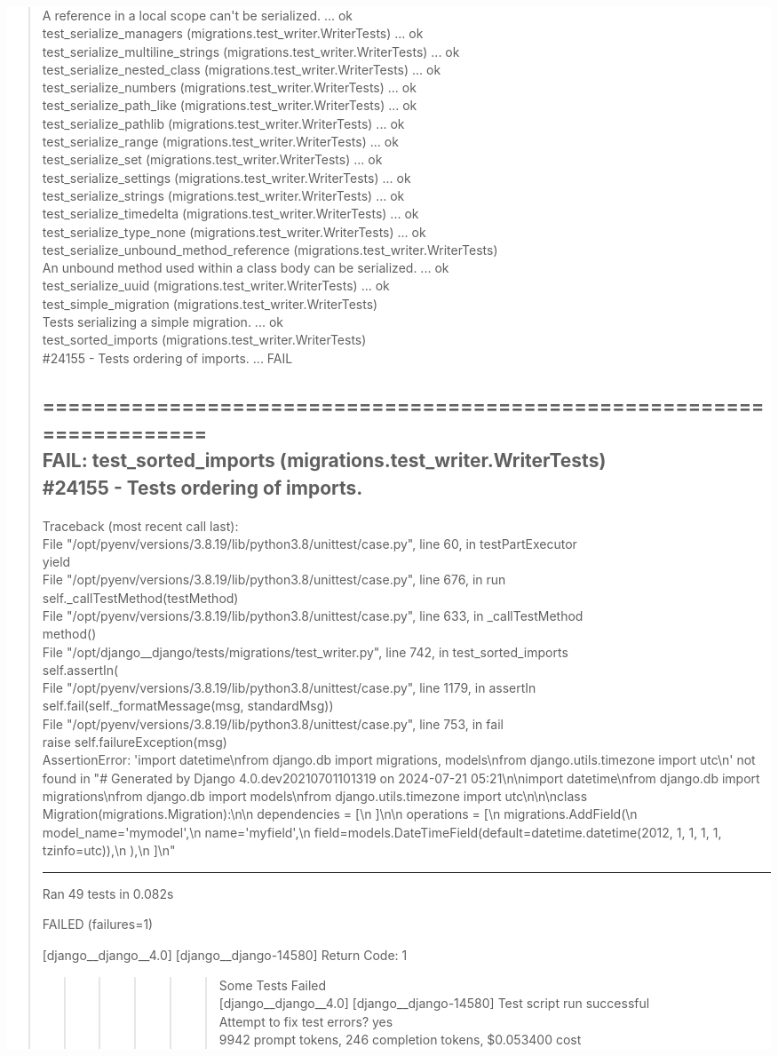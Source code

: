 > A reference in a local scope can't be serialized. ... ok  
> test_serialize_managers (migrations.test_writer.WriterTests) ... ok  
> test_serialize_multiline_strings (migrations.test_writer.WriterTests) ... ok  
> test_serialize_nested_class (migrations.test_writer.WriterTests) ... ok  
> test_serialize_numbers (migrations.test_writer.WriterTests) ... ok  
> test_serialize_path_like (migrations.test_writer.WriterTests) ... ok  
> test_serialize_pathlib (migrations.test_writer.WriterTests) ... ok  
> test_serialize_range (migrations.test_writer.WriterTests) ... ok  
> test_serialize_set (migrations.test_writer.WriterTests) ... ok  
> test_serialize_settings (migrations.test_writer.WriterTests) ... ok  
> test_serialize_strings (migrations.test_writer.WriterTests) ... ok  
> test_serialize_timedelta (migrations.test_writer.WriterTests) ... ok  
> test_serialize_type_none (migrations.test_writer.WriterTests) ... ok  
> test_serialize_unbound_method_reference (migrations.test_writer.WriterTests)  
> An unbound method used within a class body can be serialized. ... ok  
> test_serialize_uuid (migrations.test_writer.WriterTests) ... ok  
> test_simple_migration (migrations.test_writer.WriterTests)  
> Tests serializing a simple migration. ... ok  
> test_sorted_imports (migrations.test_writer.WriterTests)  
> #24155 - Tests ordering of imports. ... FAIL  
>   
> ======================================================================  
> FAIL: test_sorted_imports (migrations.test_writer.WriterTests)  
> #24155 - Tests ordering of imports.  
> ----------------------------------------------------------------------  
> Traceback (most recent call last):  
>   File "/opt/pyenv/versions/3.8.19/lib/python3.8/unittest/case.py", line 60, in testPartExecutor  
>     yield  
>   File "/opt/pyenv/versions/3.8.19/lib/python3.8/unittest/case.py", line 676, in run  
>     self._callTestMethod(testMethod)  
>   File "/opt/pyenv/versions/3.8.19/lib/python3.8/unittest/case.py", line 633, in _callTestMethod  
>     method()  
>   File "/opt/django__django/tests/migrations/test_writer.py", line 742, in test_sorted_imports  
>     self.assertIn(  
>   File "/opt/pyenv/versions/3.8.19/lib/python3.8/unittest/case.py", line 1179, in assertIn  
>     self.fail(self._formatMessage(msg, standardMsg))  
>   File "/opt/pyenv/versions/3.8.19/lib/python3.8/unittest/case.py", line 753, in fail  
>     raise self.failureException(msg)  
> AssertionError: 'import datetime\nfrom django.db import migrations, models\nfrom django.utils.timezone import utc\n' not found in "# Generated by Django 4.0.dev20210701101319 on 2024-07-21 05:21\n\nimport datetime\nfrom django.db import migrations\nfrom django.db import models\nfrom django.utils.timezone import utc\n\n\nclass Migration(migrations.Migration):\n\n    dependencies = [\n    ]\n\n    operations = [\n        migrations.AddField(\n            model_name='mymodel',\n            name='myfield',\n            field=models.DateTimeField(default=datetime.datetime(2012, 1, 1, 1, 1, tzinfo=utc)),\n        ),\n    ]\n"  
>   
> ----------------------------------------------------------------------  
> Ran 49 tests in 0.082s  
>   
> FAILED (failures=1)  
>    
> [django__django__4.0] [django__django-14580] Return Code: 1   
>   
> >>>>> Some Tests Failed  
> [django__django__4.0] [django__django-14580] Test script run successful   
> Attempt to fix test errors? yes  
> 9942 prompt tokens, 246 completion tokens, $0.053400 cost  
